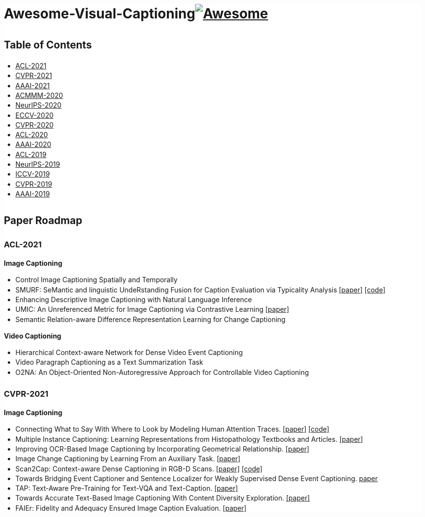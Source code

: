 # Awesome-Visual-Captioning[![Awesome](https://awesome.re/badge.svg)](https://awesome.re)

## Table of Contents
- [ACL-2021](#ACL-2021)
- [CVPR-2021](#CVPR-2021)
- [AAAI-2021](#AAAI-2021)
- [ACMMM-2020](#ACMMM-2020)
- [NeurIPS-2020](#NeurIPS-2020)
- [ECCV-2020](#ECCV-2020)
- [CVPR-2020](#CVPR-2020)
- [ACL-2020](#ACL-2020)
- [AAAI-2020](#AAAI-2020)
- [ACL-2019](#ACL-2019)
- [NeurIPS-2019](#NeurIPS-2019)
- [ICCV-2019](#ICCV-2019)
- [CVPR-2019](#CVPR-2019)
- [AAAI-2019](#AAAI-2019)

## Paper Roadmap
### ACL-2021
**Image Captioning** 
- Control Image Captioning Spatially and Temporally  
- SMURF: SeMantic and linguistic UndeRstanding Fusion for Caption Evaluation via Typicality Analysis [[paper]](https://arxiv.org/pdf/2106.01444.pdf) [[code]](https://github.com/JoshuaFeinglass/SMURF)  
- Enhancing Descriptive Image Captioning with Natural Language Inference  
- UMIC: An Unreferenced Metric for Image Captioning via Contrastive Learning [[paper]](https://arxiv.org/pdf/2106.14019.pdf)  
- Semantic Relation-aware Difference Representation Learning for Change Captioning  

**Video Captioning**
- Hierarchical Context-aware Network for Dense Video Event Captioning  
- Video Paragraph Captioning as a Text Summarization Task  
- O2NA: An Object-Oriented Non-Autoregressive Approach for Controllable Video Captioning  

### CVPR-2021
**Image Captioning**  
- Connecting What to Say With Where to Look by Modeling Human Attention Traces. [[paper]](https://arxiv.org/pdf/2105.05964.pdf) [[code]](https://github.com/facebookresearch/connect-caption-and-trace)  
- Multiple Instance Captioning: Learning Representations from Histopathology Textbooks and Articles. [[paper]](https://arxiv.org/pdf/2103.05121.pdf)  
- Improving OCR-Based Image Captioning by Incorporating Geometrical Relationship. [[paper]](https://openaccess.thecvf.com/content/CVPR2021/papers/Wang_Improving_OCR-Based_Image_Captioning_by_Incorporating_Geometrical_Relationship_CVPR_2021_paper.pdf)  
- Image Change Captioning by Learning From an Auxiliary Task. [[paper]](https://openaccess.thecvf.com/content/CVPR2021/papers/Hosseinzadeh_Image_Change_Captioning_by_Learning_From_an_Auxiliary_Task_CVPR_2021_paper.pdf)  
- Scan2Cap: Context-aware Dense Captioning in RGB-D Scans. [[paper]](https://arxiv.org/pdf/2012.02206.pdf) [[code]](https://github.com/daveredrum/Scan2Cap)  
- Towards Bridging Event Captioner and Sentence Localizer for Weakly Supervised Dense Event Captioning. [paper](https://openaccess.thecvf.com/content/CVPR2021/papers/Chen_Towards_Bridging_Event_Captioner_and_Sentence_Localizer_for_Weakly_Supervised_CVPR_2021_paper.pdf) 
- TAP: Text-Aware Pre-Training for Text-VQA and Text-Caption. [[paper]](https://arxiv.org/pdf/2012.04638.pdf)  
- Towards Accurate Text-Based Image Captioning With Content Diversity Exploration. [[paper]](https://arxiv.org/pdf/2105.03236.pdf)  
- FAIEr: Fidelity and Adequacy Ensured Image Caption Evaluation. [[paper]](https://openaccess.thecvf.com/content/CVPR2021/papers/Wang_FAIEr_Fidelity_and_Adequacy_Ensured_Image_Caption_Evaluation_CVPR_2021_paper.pdf)   
